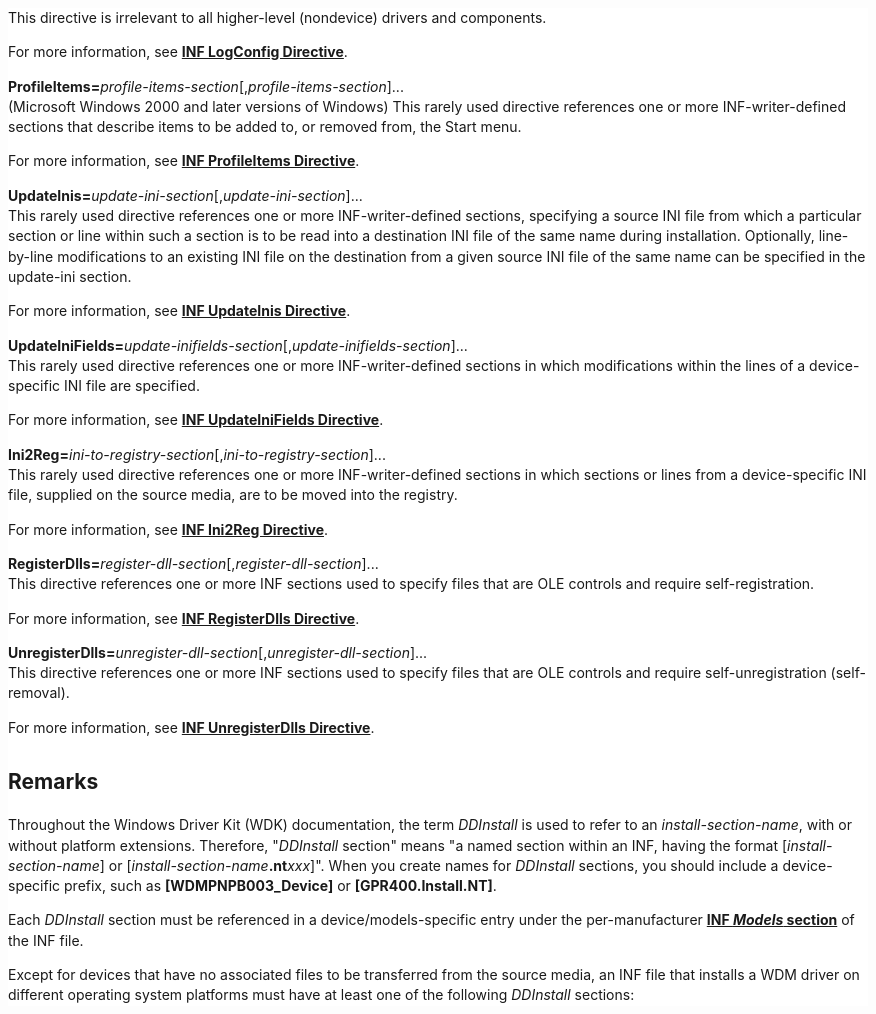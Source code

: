 This directive is irrelevant to all higher-level (nondevice) drivers and components.

For more information, see [**INF LogConfig Directive**](inf-logconfig-directive.md).

**ProfileItems=**_profile-items-section_[,_profile-items-section_]...  
(Microsoft Windows 2000 and later versions of Windows) This rarely used directive references one or more INF-writer-defined sections that describe items to be added to, or removed from, the Start menu.

For more information, see [**INF ProfileItems Directive**](inf-profileitems-directive.md).

**UpdateInis=**_update-ini-section_[,_update-ini-section_]...  
This rarely used directive references one or more INF-writer-defined sections, specifying a source INI file from which a particular section or line within such a section is to be read into a destination INI file of the same name during installation. Optionally, line-by-line modifications to an existing INI file on the destination from a given source INI file of the same name can be specified in the update-ini section.

For more information, see [**INF UpdateInis Directive**](inf-updateinis-directive.md).

**UpdateIniFields=**_update-inifields-section_[,_update-inifields-section_]...  
This rarely used directive references one or more INF-writer-defined sections in which modifications within the lines of a device-specific INI file are specified.

For more information, see [**INF UpdateIniFields Directive**](inf-updateinifields-directive.md).

**Ini2Reg=**_ini-to-registry-section_[,_ini-to-registry-section_]...  
This rarely used directive references one or more INF-writer-defined sections in which sections or lines from a device-specific INI file, supplied on the source media, are to be moved into the registry.

For more information, see [**INF Ini2Reg Directive**](inf-ini2reg-directive.md).

**RegisterDlls=**_register-dll-section_[,_register-dll-section_]...  
This directive references one or more INF sections used to specify files that are OLE controls and require self-registration.

For more information, see [**INF RegisterDlls Directive**](inf-registerdlls-directive.md).

**UnregisterDlls=**_unregister-dll-section_[,_unregister-dll-section_]...  
This directive references one or more INF sections used to specify files that are OLE controls and require self-unregistration (self-removal).

For more information, see [**INF UnregisterDlls Directive**](inf-unregisterdlls-directive.md).

## Remarks

Throughout the Windows Driver Kit (WDK) documentation, the term _DDInstall_ is used to refer to an _install-section-name_, with or without platform extensions. Therefore, "_DDInstall_ section" means "a named section within an INF, having the format [_install-section-name_] or [_install-section-name_**.nt**_xxx_]". When you create names for _DDInstall_ sections, you should include a device-specific prefix, such as **[WDMPNPB003_Device]** or **[GPR400.Install.NT]**.

Each _DDInstall_ section must be referenced in a device/models-specific entry under the per-manufacturer [**INF _Models_ section**](inf-models-section.md) of the INF file.

Except for devices that have no associated files to be transferred from the source media, an INF file that installs a WDM driver on different operating system platforms must have at least one of the following _DDInstall_ sections:
